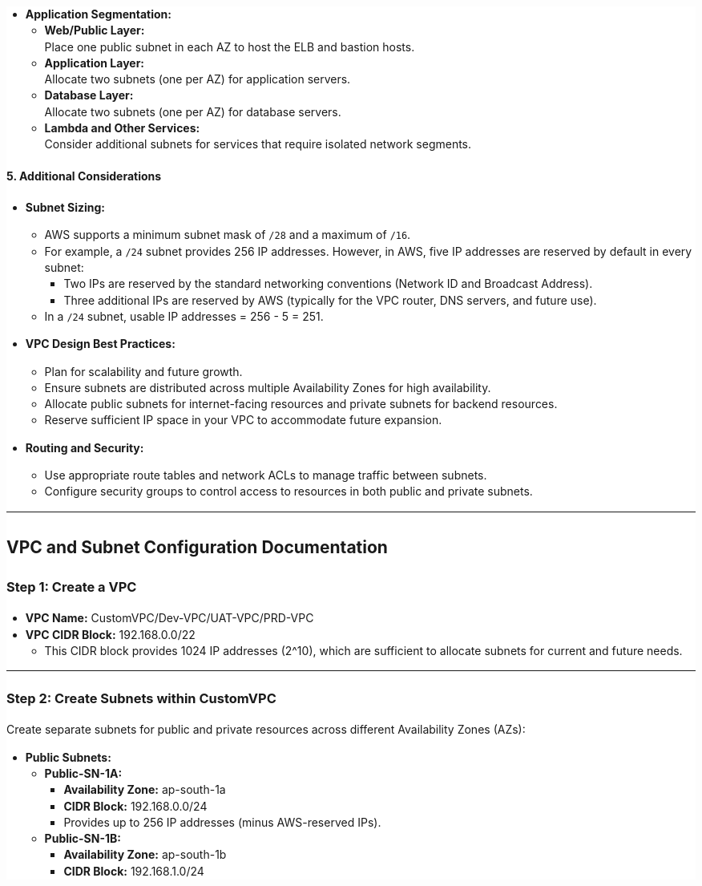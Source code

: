 - **Application Segmentation:**
  - **Web/Public Layer:**  
    Place one public subnet in each AZ to host the ELB and bastion hosts.
  - **Application Layer:**  
    Allocate two subnets (one per AZ) for application servers.
  - **Database Layer:**  
    Allocate two subnets (one per AZ) for database servers.
  - **Lambda and Other Services:**  
    Consider additional subnets for services that require isolated network segments.

#### 5. Additional Considerations
- **Subnet Sizing:**  
  - AWS supports a minimum subnet mask of `/28` and a maximum of `/16`.
  - For example, a `/24` subnet provides 256 IP addresses. However, in AWS, five IP addresses are reserved by default in every subnet:
    - Two IPs are reserved by the standard networking conventions (Network ID and Broadcast Address).
    - Three additional IPs are reserved by AWS (typically for the VPC router, DNS servers, and future use).
  - In a `/24` subnet, usable IP addresses = 256 - 5 = 251.
  
- **VPC Design Best Practices:**  
  - Plan for scalability and future growth.
  - Ensure subnets are distributed across multiple Availability Zones for high availability.
  - Allocate public subnets for internet-facing resources and private subnets for backend resources.
  - Reserve sufficient IP space in your VPC to accommodate future expansion.
  
- **Routing and Security:**  
  - Use appropriate route tables and network ACLs to manage traffic between subnets.
  - Configure security groups to control access to resources in both public and private subnets.

---

## VPC and Subnet Configuration Documentation

### **Step 1: Create a VPC**

- **VPC Name:** CustomVPC/Dev-VPC/UAT-VPC/PRD-VPC 
- **VPC CIDR Block:** 192.168.0.0/22  
  - This CIDR block provides 1024 IP addresses (2^10), which are sufficient to allocate subnets for current and future needs.

---

### **Step 2: Create Subnets within CustomVPC**

Create separate subnets for public and private resources across different Availability Zones (AZs):

- **Public Subnets:**  
  - **Public-SN-1A:**  
    - **Availability Zone:** ap-south-1a  
    - **CIDR Block:** 192.168.0.0/24  
    - Provides up to 256 IP addresses (minus AWS-reserved IPs).  
  - **Public-SN-1B:**  
    - **Availability Zone:** ap-south-1b  
    - **CIDR Block:** 192.168.1.0/24
